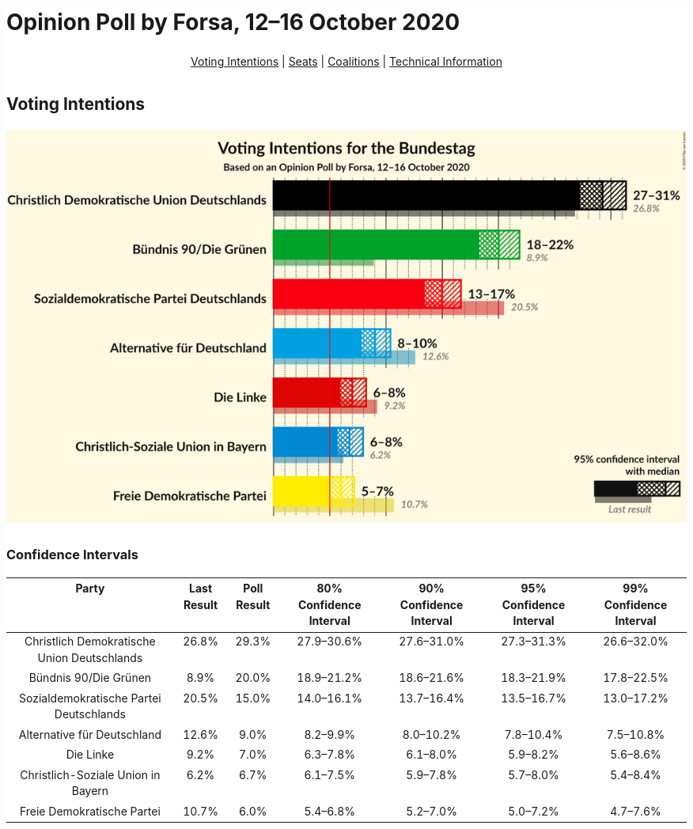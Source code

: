 # Opinion Poll by Forsa, 12–16 October 2020

<p align="center"><a href="#voting-intentions">Voting Intentions</a> | <a href="#seats">Seats</a> | <a href="#coalitions">Coalitions</a> | <a href="#technical-information">Technical Information</a></p>

## Voting Intentions

![Graph with voting intentions not yet produced](2020-10-16-Forsa.png "Voting Intentions")

### Confidence Intervals

| Party | Last Result | Poll Result | 80% Confidence Interval | 90% Confidence Interval | 95% Confidence Interval | 99% Confidence Interval |
|:-----:|:-----------:|:-----------:|:-----------------------:|:-----------------------:|:-----------------------:|:-----------------------:|
| Christlich Demokratische Union Deutschlands | 26.8% | 29.3% | 27.9–30.6% |27.6–31.0% |27.3–31.3% |26.6–32.0% |
| Bündnis 90/Die Grünen | 8.9% | 20.0% | 18.9–21.2% |18.6–21.6% |18.3–21.9% |17.8–22.5% |
| Sozialdemokratische Partei Deutschlands | 20.5% | 15.0% | 14.0–16.1% |13.7–16.4% |13.5–16.7% |13.0–17.2% |
| Alternative für Deutschland | 12.6% | 9.0% | 8.2–9.9% |8.0–10.2% |7.8–10.4% |7.5–10.8% |
| Die Linke | 9.2% | 7.0% | 6.3–7.8% |6.1–8.0% |5.9–8.2% |5.6–8.6% |
| Christlich-Soziale Union in Bayern | 6.2% | 6.7% | 6.1–7.5% |5.9–7.8% |5.7–8.0% |5.4–8.4% |
| Freie Demokratische Partei | 10.7% | 6.0% | 5.4–6.8% |5.2–7.0% |5.0–7.2% |4.7–7.6% |
